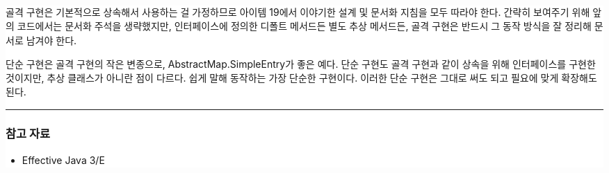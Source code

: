 골격 구현은 기본적으로 상속해서 사용하는 걸 가정하므로 아이템 19에서 이야기한 설계 및 문서화 지침을 모두 따라야 한다. 간략히 보여주기 위해 앞의 코드에서는 문서화 주석을 생략했지만, 인터페이스에 정의한 디폴트 메서드든 별도 추상 메서드든, 골격 구현은 반드시 그 동작 방식을 잘 정리해 문서로 남겨야 한다.

단순 구현은 골격 구현의 작은 변종으로, AbstractMap.SimpleEntry가 좋은 예다. 단순 구현도 골격 구현과 같이 상속을 위해 인터페이스를 구현한 것이지만, 추상 클래스가 아니란 점이 다르다. 쉽게 말해 동작하는 가장 단순한 구현이다. 이러한 단순 구현은 그대로 써도 되고 필요에 맞게 확장해도 된다.

---

### 참고 자료
- Effective Java 3/E